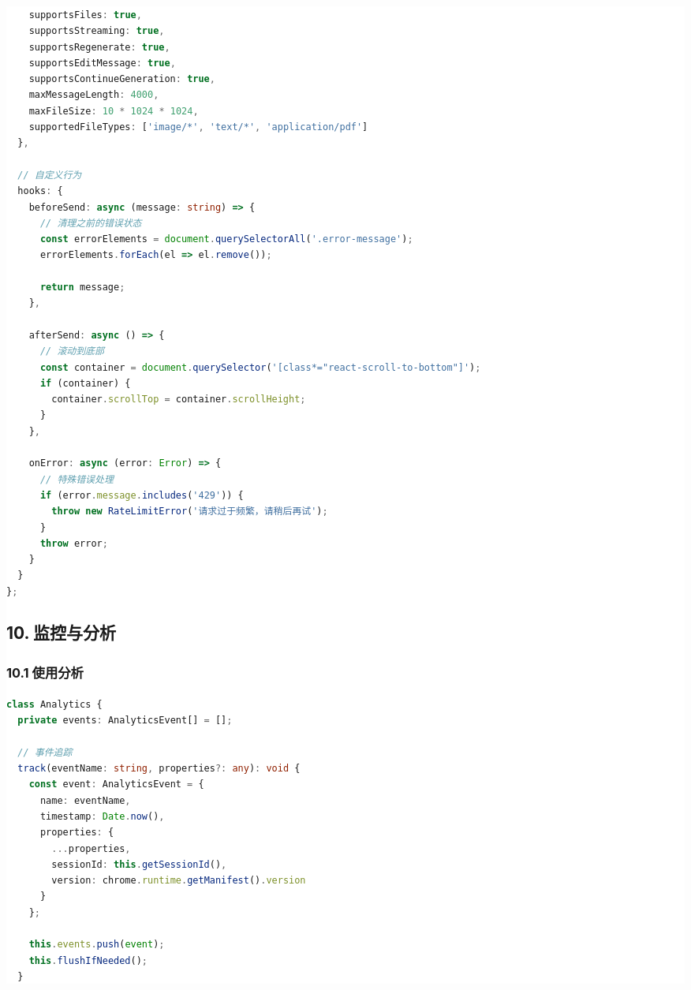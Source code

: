 ```typescript
    supportsFiles: true,
    supportsStreaming: true,
    supportsRegenerate: true,
    supportsEditMessage: true,
    supportsContinueGeneration: true,
    maxMessageLength: 4000,
    maxFileSize: 10 * 1024 * 1024,
    supportedFileTypes: ['image/*', 'text/*', 'application/pdf']
  },

  // 自定义行为
  hooks: {
    beforeSend: async (message: string) => {
      // 清理之前的错误状态
      const errorElements = document.querySelectorAll('.error-message');
      errorElements.forEach(el => el.remove());

      return message;
    },

    afterSend: async () => {
      // 滚动到底部
      const container = document.querySelector('[class*="react-scroll-to-bottom"]');
      if (container) {
        container.scrollTop = container.scrollHeight;
      }
    },

    onError: async (error: Error) => {
      // 特殊错误处理
      if (error.message.includes('429')) {
        throw new RateLimitError('请求过于频繁，请稍后再试');
      }
      throw error;
    }
  }
};
```

## 10. 监控与分析

### 10.1 使用分析

```typescript
class Analytics {
  private events: AnalyticsEvent[] = [];

  // 事件追踪
  track(eventName: string, properties?: any): void {
    const event: AnalyticsEvent = {
      name: eventName,
      timestamp: Date.now(),
      properties: {
        ...properties,
        sessionId: this.getSessionId(),
        version: chrome.runtime.getManifest().version
      }
    };

    this.events.push(event);
    this.flushIfNeeded();
  }

```